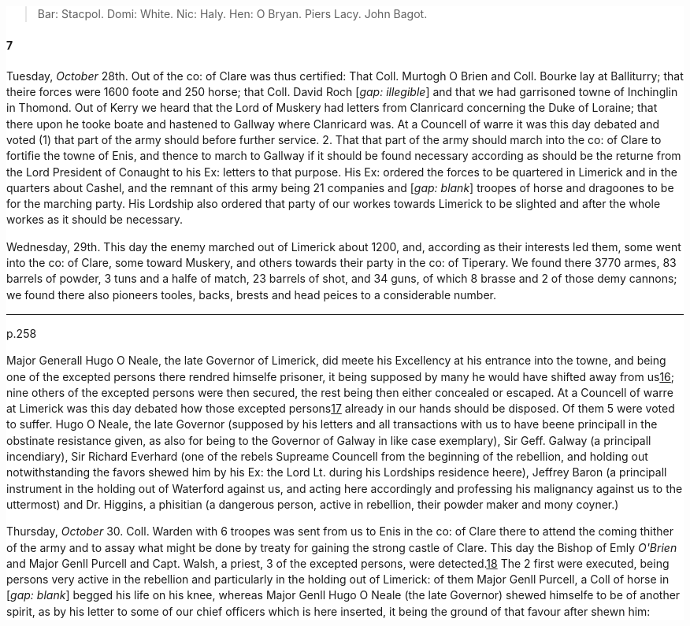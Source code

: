 > Bar: Stacpol. Domi: White. Nic: Haly. Hen: O Bryan. Piers Lacy. John Bagot.




#### 7


Tuesday, *October* 28th. Out of the co: of Clare was thus certified: That Coll. Murtogh O Brien and Coll. Bourke lay at Balliturry; that theire forces were 1600 foote and 250 horse; that Coll. David Roch [*gap: illegible*] and that we had garrisoned towne of Inchinglin in Thomond. Out of Kerry we heard that the Lord of Muskery had letters from Clanricard concerning the Duke of Loraine; that there upon he tooke boate and hastened to Gallway where Clanricard was. At a Councell of warre it was this day debated and voted (1) that part of the army should before further service. 2. That that part of the army should march into the co: of Clare to fortifie the towne of Enis, and thence to march to Gallway if it should be found necessary according as should be the returne from the Lord President of Conaught to his Ex: letters to that purpose. His Ex: ordered the forces to be quartered in Limerick and in the quarters about Cashel, and the remnant of this army being 21 companies and [*gap: blank*] troopes of horse and dragoones to be for the marching party. His Lordship also ordered that party of our workes towards Limerick to be slighted and after the whole workes as it should be necessary.


Wednesday, 29th. This day the enemy marched out of Limerick about 1200, and, according as their interests led them, some went into the co: of Clare, some toward Muskery, and others towards their party in the co: of Tiperary. We found there 3770 armes, 83 barrels of powder, 3 tuns and a halfe of match, 23 barrels of shot, and 34 guns, of which 8 brasse and 2 of those demy cannons; we found there also pioneers tooles, backs, brests and head peices to a considerable number.




---

p.258


Major Generall Hugo O Neale, the late Governor of Limerick, did meete his Excellency at his entrance into the towne, and being one of the excepted persons there rendred himselfe prisoner, it being supposed by many he would have shifted away from us[16](javascript:footNote('E650001-001/note016.html')); nine others of the excepted persons were then secured, the rest being then either concealed or escaped. At a Councell of warre at Limerick was this day debated how those excepted persons[17](javascript:footNote('E650001-001/note017.html')) already in our hands should be disposed. Of them 5 were voted to suffer. Hugo O Neale, the late Governor (supposed by his letters and all transactions with us to have beene principall in the obstinate resistance given, as also for being to the Governor of Galway in like case exemplary), Sir Geff. Galway (a principall incendiary), Sir Richard Everhard (one of the rebels Supreame Councell from the beginning of the rebellion, and holding out notwithstanding the favors shewed him by his Ex: the Lord Lt. during his Lordships residence heere), Jeffrey Baron (a principall instrument in the holding out of Waterford against us, and acting here accordingly and professing his malignancy against us to the uttermost) and Dr. Higgins, a phisitian (a dangerous person, active in rebellion, their powder maker and mony coyner.)


Thursday, *October* 30. Coll. Warden with 6 troopes was sent from us to Enis in the co: of Clare there to attend the coming thither of the army and to assay what might be done by treaty for gaining the strong castle of Clare. This day the Bishop of Emly *O'Brien* and Major Genll Purcell and Capt. Walsh, a priest, 3 of the excepted persons, were detected.[18](javascript:footNote('E650001-001/note018.html')) The 2 first were executed, being persons very active in the rebellion and particularly in the holding out of Limerick: of them Major Genll Purcell, a Coll of horse in [*gap: blank*] begged his life on his knee, whereas Major Genll Hugo O Neale (the late Governor) shewed himselfe to be of another spirit, as by his letter to some of our chief officers which is here inserted, it being the ground of that favour after shewn him:
 